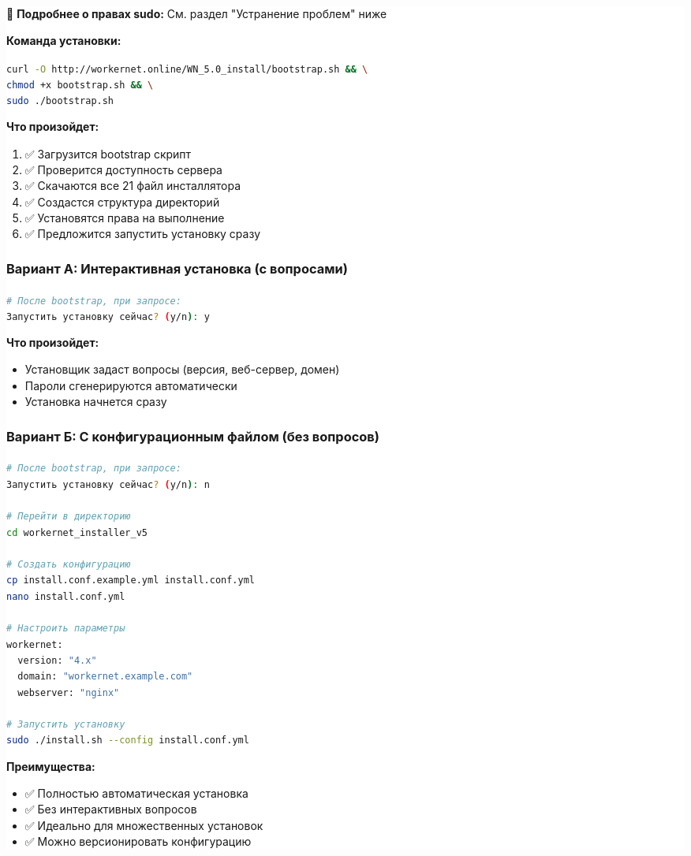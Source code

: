 📖 **Подробнее о правах sudo:** См. раздел "Устранение проблем" ниже

**Команда установки:**
```bash
curl -O http://workernet.online/WN_5.0_install/bootstrap.sh && \
chmod +x bootstrap.sh && \
sudo ./bootstrap.sh
```

**Что произойдет:**
1. ✅ Загрузится bootstrap скрипт
2. ✅ Проверится доступность сервера
3. ✅ Скачаются все 21 файл инсталлятора
4. ✅ Создастся структура директорий
5. ✅ Установятся права на выполнение
6. ✅ Предложится запустить установку сразу

### Вариант А: Интерактивная установка (с вопросами)

```bash
# После bootstrap, при запросе:
Запустить установку сейчас? (y/n): y
```

**Что произойдет:**
- Установщик задаст вопросы (версия, веб-сервер, домен)
- Пароли сгенерируются автоматически
- Установка начнется сразу

### Вариант Б: С конфигурационным файлом (без вопросов)

```bash
# После bootstrap, при запросе:
Запустить установку сейчас? (y/n): n

# Перейти в директорию
cd workernet_installer_v5

# Создать конфигурацию
cp install.conf.example.yml install.conf.yml
nano install.conf.yml

# Настроить параметры
workernet:
  version: "4.x"
  domain: "workernet.example.com"
  webserver: "nginx"

# Запустить установку
sudo ./install.sh --config install.conf.yml
```

**Преимущества:**
- ✅ Полностью автоматическая установка
- ✅ Без интерактивных вопросов
- ✅ Идеально для множественных установок
- ✅ Можно версионировать конфигурацию
